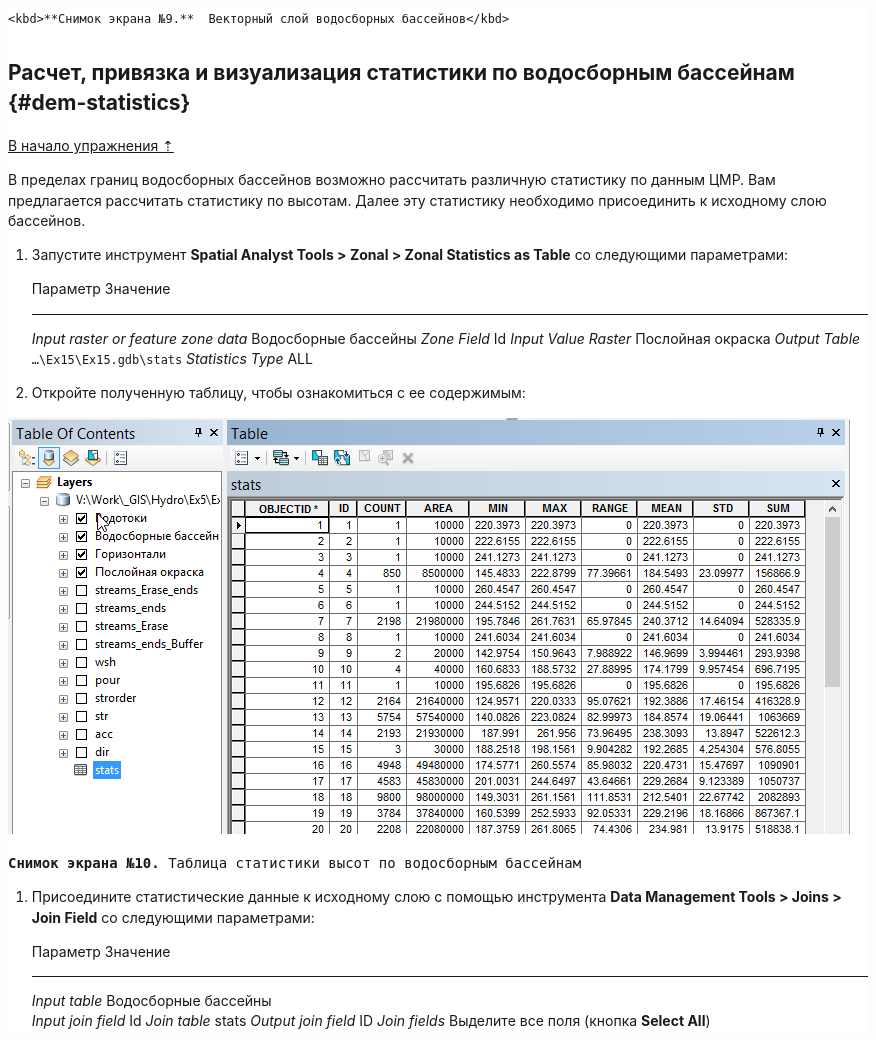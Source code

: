     <kbd>**Снимок экрана №9.**  Векторный слой водосборных бассейнов</kbd>

## Расчет, привязка и визуализация статистики по водосборным бассейнам {#dem-statistics}
[В начало упражнения ⇡](#dem)

В пределах границ водосборных бассейнов возможно рассчитать различную статистику по данным ЦМР. Вам предлагается рассчитать статистику по высотам. Далее эту статистику необходимо присоединить к исходному слою бассейнов.

1. Запустите инструмент **Spatial Analyst Tools > Zonal > Zonal Statistics as Table** со следующими параметрами:

    Параметр                            Значение  
    ----------------------------------- --------
    *Input raster or feature zone data* Водосборные бассейны
    *Zone Field*                        Id
    *Input Value Raster*                Послойная окраска
    *Output Table*                      `…\Ex15\Ex15.gdb\stats`
    *Statistics Type*                   ALL

1. Откройте полученную таблицу, чтобы ознакомиться с ее содержимым:

![](images/Ex15/image26.png)

<kbd>**Снимок экрана №10.** Таблица статистики высот по водосборным бассейнам</kbd>

1. Присоедините статистические данные к исходному слою с помощью инструмента **Data Management Tools > Joins > Join Field** со следующими параметрами:

    Параметр            Значение
    ------------------- --------
    *Input table*       Водосборные бассейны  
    *Input join field*  Id
    *Join table*        stats
    *Output join field* ID
    *Join fields*       Выделите все поля (кнопка **Select All**)  
